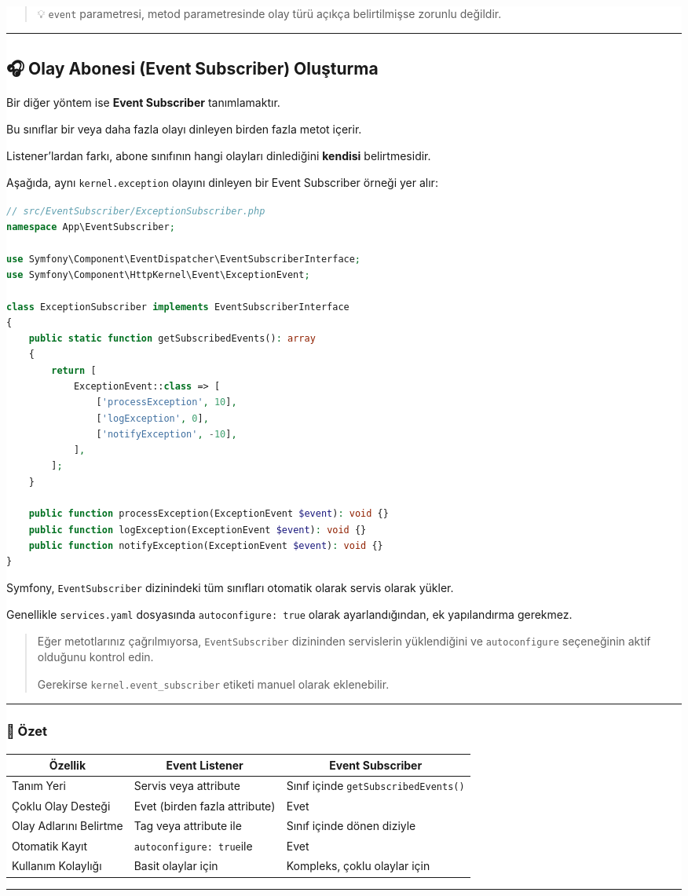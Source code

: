 > 💡 `event` parametresi, metod parametresinde olay türü açıkça belirtilmişse zorunlu değildir.

---

## 🎧 Olay Abonesi (Event Subscriber) Oluşturma

Bir diğer yöntem ise **Event Subscriber** tanımlamaktır.

Bu sınıflar bir veya daha fazla olayı dinleyen birden fazla metot içerir.

Listener’lardan farkı, abone sınıfının hangi olayları dinlediğini **kendisi** belirtmesidir.

Aşağıda, aynı `kernel.exception` olayını dinleyen bir Event Subscriber örneği yer alır:

```php
// src/EventSubscriber/ExceptionSubscriber.php
namespace App\EventSubscriber;

use Symfony\Component\EventDispatcher\EventSubscriberInterface;
use Symfony\Component\HttpKernel\Event\ExceptionEvent;

class ExceptionSubscriber implements EventSubscriberInterface
{
    public static function getSubscribedEvents(): array
    {
        return [
            ExceptionEvent::class => [
                ['processException', 10],
                ['logException', 0],
                ['notifyException', -10],
            ],
        ];
    }

    public function processException(ExceptionEvent $event): void {}
    public function logException(ExceptionEvent $event): void {}
    public function notifyException(ExceptionEvent $event): void {}
}
```

Symfony, `EventSubscriber` dizinindeki tüm sınıfları otomatik olarak servis olarak yükler.

Genellikle `services.yaml` dosyasında `autoconfigure: true` olarak ayarlandığından, ek yapılandırma gerekmez.

> Eğer metotlarınız çağrılmıyorsa, `EventSubscriber` dizininden servislerin yüklendiğini ve `autoconfigure` seçeneğinin aktif olduğunu kontrol edin.
>
> Gerekirse `kernel.event_subscriber` etiketi manuel olarak eklenebilir.

---

### 🧭 Özet

| Özellik                 | Event Listener                | Event Subscriber                          |
| ------------------------ | ----------------------------- | ----------------------------------------- |
| Tanım Yeri              | Servis veya attribute         | Sınıf içinde `getSubscribedEvents()` |
| Çoklu Olay Desteği     | Evet (birden fazla attribute) | Evet                                      |
| Olay Adlarını Belirtme | Tag veya attribute ile        | Sınıf içinde dönen diziyle            |
| Otomatik Kayıt          | `autoconfigure: true`ile    | Evet                                      |
| Kullanım Kolaylığı   | Basit olaylar için           | Kompleks, çoklu olaylar için            |

---